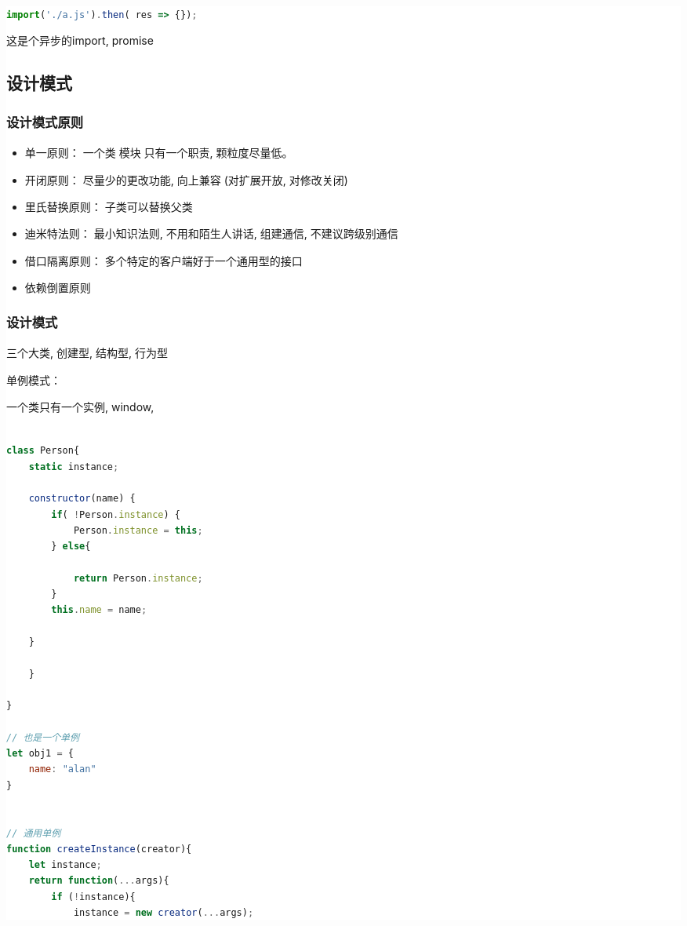 ```js
import('./a.js').then( res => {});

```
这是个异步的import, promise








## 设计模式


### 设计模式原则

- 单一原则： 一个类 模块 只有一个职责, 颗粒度尽量低。

- 开闭原则： 尽量少的更改功能, 向上兼容 (对扩展开放, 对修改关闭)

- 里氏替换原则： 子类可以替换父类

- 迪米特法则： 最小知识法则, 不用和陌生人讲话, 组建通信, 不建议跨级别通信

- 借口隔离原则： 多个特定的客户端好于一个通用型的接口

- 依赖倒置原则

### 设计模式

三个大类, 创建型, 结构型, 行为型


单例模式：

一个类只有一个实例,  window, 


``` js

class Person{
	static instance;

	constructor(name) {
		if( !Person.instance) {
			Person.instance = this;
		} else{

			return Person.instance;
		}
		this.name = name;

	}

	}

}

// 也是一个单例
let obj1 = {
	name: "alan"
}


// 通用单例
function createInstance(creator){
	let instance;
	return function(...args){
		if (!instance){
			instance = new creator(...args);
```